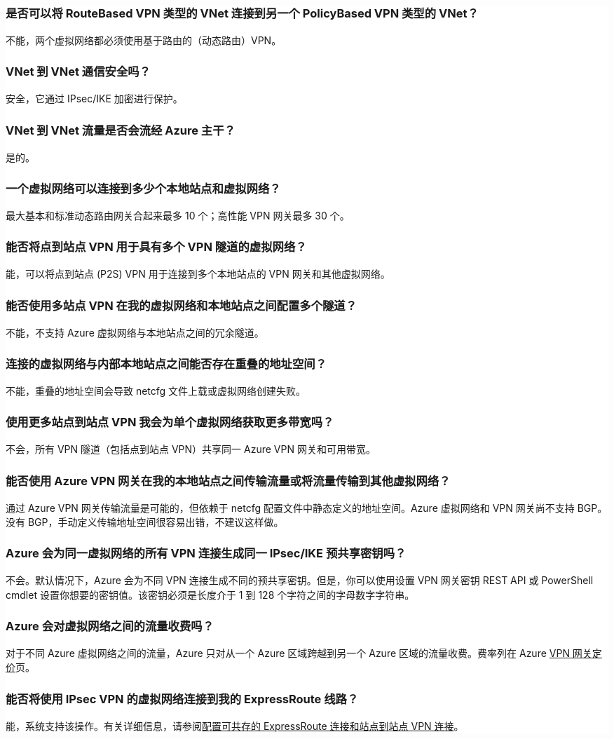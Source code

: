 ### 是否可以将 RouteBased VPN 类型的 VNet 连接到另一个 PolicyBased VPN 类型的 VNet？

不能，两个虚拟网络都必须使用基于路由的（动态路由）VPN。

### VNet 到 VNet 通信安全吗？

安全，它通过 IPsec/IKE 加密进行保护。

### VNet 到 VNet 流量是否会流经 Azure 主干？

是的。

### 一个虚拟网络可以连接到多少个本地站点和虚拟网络？

最大基本和标准动态路由网关合起来最多 10 个；高性能 VPN 网关最多 30 个。

### 能否将点到站点 VPN 用于具有多个 VPN 隧道的虚拟网络？

能，可以将点到站点 (P2S) VPN 用于连接到多个本地站点的 VPN 网关和其他虚拟网络。

### 能否使用多站点 VPN 在我的虚拟网络和本地站点之间配置多个隧道？

不能，不支持 Azure 虚拟网络与本地站点之间的冗余隧道。

### 连接的虚拟网络与内部本地站点之间能否存在重叠的地址空间？

不能，重叠的地址空间会导致 netcfg 文件上载或虚拟网络创建失败。

### 使用更多站点到站点 VPN 我会为单个虚拟网络获取更多带宽吗？

不会，所有 VPN 隧道（包括点到站点 VPN）共享同一 Azure VPN 网关和可用带宽。

### 能否使用 Azure VPN 网关在我的本地站点之间传输流量或将流量传输到其他虚拟网络？

通过 Azure VPN 网关传输流量是可能的，但依赖于 netcfg 配置文件中静态定义的地址空间。Azure 虚拟网络和 VPN 网关尚不支持 BGP。没有 BGP，手动定义传输地址空间很容易出错，不建议这样做。

### Azure 会为同一虚拟网络的所有 VPN 连接生成同一 IPsec/IKE 预共享密钥吗？

不会。默认情况下，Azure 会为不同 VPN 连接生成不同的预共享密钥。但是，你可以使用设置 VPN 网关密钥 REST API 或 PowerShell cmdlet 设置你想要的密钥值。该密钥必须是长度介于 1 到 128 个字符之间的字母数字字符串。

### Azure 会对虚拟网络之间的流量收费吗？

对于不同 Azure 虚拟网络之间的流量，Azure 只对从一个 Azure 区域跨越到另一个 Azure 区域的流量收费。费率列在 Azure [VPN 网关定价](/home/features/vpn-gateway/pricing/)页。


### 能否将使用 IPsec VPN 的虚拟网络连接到我的 ExpressRoute 线路？

能，系统支持该操作。有关详细信息，请参阅[配置可共存的 ExpressRoute 连接和站点到站点 VPN 连接](/documentation/articles/expressroute-howto-coexist-classic/)。

